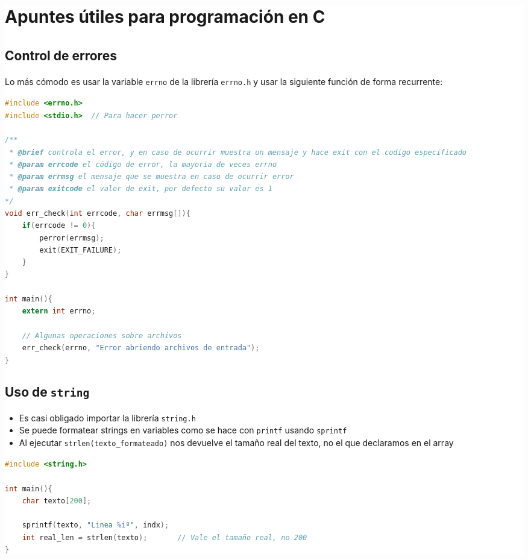 # Apuntes útiles para programación en C

## Control de errores

Lo más cómodo es usar la variable `errno` de la librería `errno.h` y usar la siguiente función de forma recurrente:

~~~c
#include <errno.h>
#include <stdio.h>	// Para hacer perror

/**
 * @brief controla el error, y en caso de ocurrir muestra un mensaje y hace exit con el codigo especificado
 * @param errcode el código de error, la mayoria de veces errno
 * @param errmsg el mensaje que se muestra en caso de ocurrir error
 * @param exitcode el valor de exit, por defecto su valor es 1
*/
void err_check(int errcode, char errmsg[]){
	if(errcode != 0){
		perror(errmsg);
		exit(EXIT_FAILURE);
	}	
}

int main(){
	extern int errno;

	// Algunas operaciones sobre archivos
	err_check(errno, "Error abriendo archivos de entrada");
}
~~~

## Uso de `string`

* Es casi obligado importar la librería `string.h`
* Se puede formatear strings en variables como se hace con `printf` usando `sprintf`
* Al ejecutar `strlen(texto_formateado)` nos devuelve el tamaño real del texto, no el que declaramos en el array

~~~c++
#include <string.h>

int main(){
	char texto[200];
	
	sprintf(texto, "Linea %iº", indx);
	int real_len = strlen(texto);		// Vale el tamaño real, no 200
}
~~~
